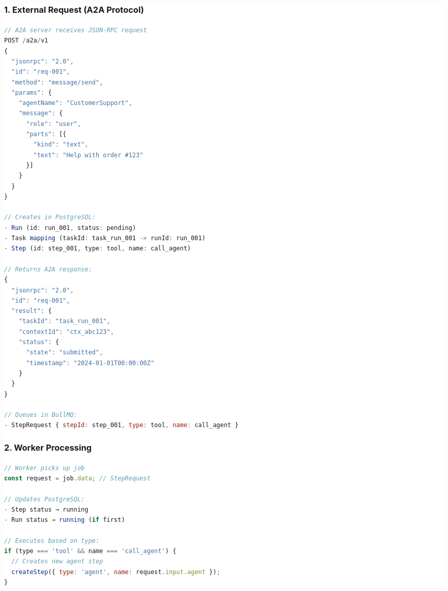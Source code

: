 ### 1. External Request (A2A Protocol)

```javascript
// A2A server receives JSON-RPC request
POST /a2a/v1
{
  "jsonrpc": "2.0",
  "id": "req-001",
  "method": "message/send",
  "params": {
    "agentName": "CustomerSupport",
    "message": {
      "role": "user",
      "parts": [{
        "kind": "text",
        "text": "Help with order #123"
      }]
    }
  }
}

// Creates in PostgreSQL:
- Run (id: run_001, status: pending)
- Task mapping (taskId: task_run_001 -> runId: run_001)
- Step (id: step_001, type: tool, name: call_agent)

// Returns A2A response:
{
  "jsonrpc": "2.0",
  "id": "req-001",
  "result": {
    "taskId": "task_run_001",
    "contextId": "ctx_abc123",
    "status": {
      "state": "submitted",
      "timestamp": "2024-01-01T00:00:00Z"
    }
  }
}

// Queues in BullMQ:
- StepRequest { stepId: step_001, type: tool, name: call_agent }
```

### 2. Worker Processing

```javascript
// Worker picks up job
const request = job.data; // StepRequest

// Updates PostgreSQL:
- Step status → running
- Run status → running (if first)

// Executes based on type:
if (type === 'tool' && name === 'call_agent') {
  // Creates new agent step
  createStep({ type: 'agent', name: request.input.agent });
}
```
